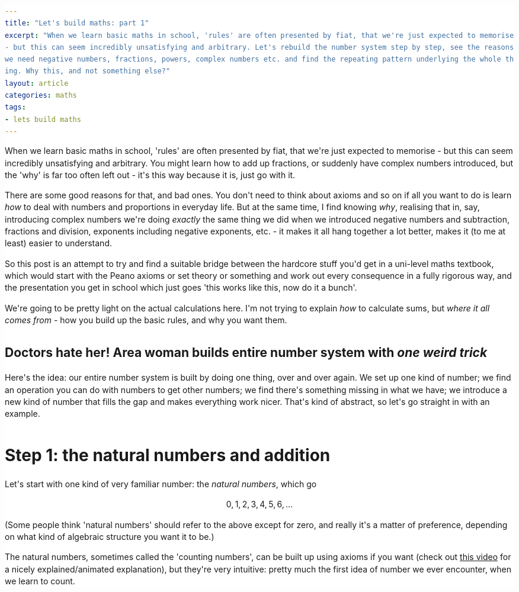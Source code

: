 ```yaml
---
title: "Let's build maths: part 1"
excerpt: "When we learn basic maths in school, 'rules' are often presented by fiat, that we're just expected to memorise - but this can seem incredibly unsatisfying and arbitrary. Let's rebuild the number system step by step, see the reasons we need negative numbers, fractions, powers, complex numbers etc. and find the repeating pattern underlying the whole thing. Why this, and not something else?"
layout: article
categories: maths
tags:
- lets build maths
---
```

When we learn basic maths in school, 'rules' are often presented by fiat, that we're just expected to memorise - but this can seem incredibly unsatisfying and arbitrary. You might learn how to add up fractions, or suddenly have complex numbers introduced, but the 'why' is far too often left out - it's this way because it is, just go with it.

There are some good reasons for that, and bad ones. You don't need to think about axioms and so on if all you want to do is learn *how* to deal with numbers and proportions in everyday life. But at the same time, I find knowing *why*, realising that in, say, introducing complex numbers we're doing *exactly* the same thing we did when we introduced negative numbers and subtraction, fractions and division, exponents including negative exponents, etc. - it makes it all hang together a lot better, makes it (to me at least) easier to understand.

So this post is an attempt to try and find a suitable bridge between the hardcore stuff you'd get in a uni-level maths textbook, which would start with the Peano axioms or set theory or something and work out every consequence in a fully rigorous way, and the presentation you get in school which just goes 'this works like this, now do it a bunch'.

We're going to be pretty light on the actual calculations here. I'm not trying to explain *how* to calculate sums, but *where it all comes from* - how you build up the basic rules, and why you want them.

## Doctors hate her! Area woman builds entire number system with *one weird trick*

Here's the idea: our entire number system is built by doing one thing, over and over again. We set up one kind of number; we find an operation you can do with numbers to get other numbers; we find there's something missing in what we have; we introduce a new kind of number that fills the gap and makes everything work nicer. That's kind of abstract, so let's go straight in with an example.

# Step 1: the natural numbers and addition

Let's start with one kind of very familiar number: the *natural numbers*, which go

$$0,1,2,3,4,5,6,\ldots$$

(Some people think 'natural numbers' should refer to the above except for zero, and really it's a matter of preference, depending on what kind of algebraic structure you want it to be.)

The natural numbers, sometimes called the 'counting numbers', can be built up using axioms if you want (check out [this video](https://www.youtube.com/watch?v=3gBoP8jZ1Is) for a nicely explained/animated explanation), but they're very intuitive: pretty much the first idea of number we ever encounter, when we learn to count.
